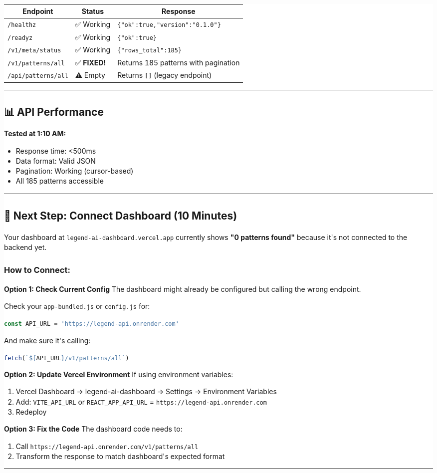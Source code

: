 | Endpoint | Status | Response |
|----------|--------|----------|
| `/healthz` | ✅ Working | `{"ok":true,"version":"0.1.0"}` |
| `/readyz` | ✅ Working | `{"ok":true}` |
| `/v1/meta/status` | ✅ Working | `{"rows_total":185}` |
| `/v1/patterns/all` | ✅ **FIXED!** | Returns 185 patterns with pagination |
| `/api/patterns/all` | ⚠️ Empty | Returns `[]` (legacy endpoint) |

---

## 📊 API Performance

**Tested at 1:10 AM:**
- Response time: <500ms
- Data format: Valid JSON
- Pagination: Working (cursor-based)
- All 185 patterns accessible

---

## 🎯 Next Step: Connect Dashboard (10 Minutes)

Your dashboard at `legend-ai-dashboard.vercel.app` currently shows **"0 patterns found"** because it's not connected to the backend yet.

### How to Connect:

**Option 1: Check Current Config**
The dashboard might already be configured but calling the wrong endpoint.

Check your `app-bundled.js` or `config.js` for:
```javascript
const API_URL = 'https://legend-api.onrender.com'
```

And make sure it's calling:
```javascript
fetch(`${API_URL}/v1/patterns/all`)
```

**Option 2: Update Vercel Environment** 
If using environment variables:
1. Vercel Dashboard → legend-ai-dashboard → Settings → Environment Variables
2. Add: `VITE_API_URL` or `REACT_APP_API_URL` = `https://legend-api.onrender.com`
3. Redeploy

**Option 3: Fix the Code**
The dashboard code needs to:
1. Call `https://legend-api.onrender.com/v1/patterns/all`
2. Transform the response to match dashboard's expected format

---